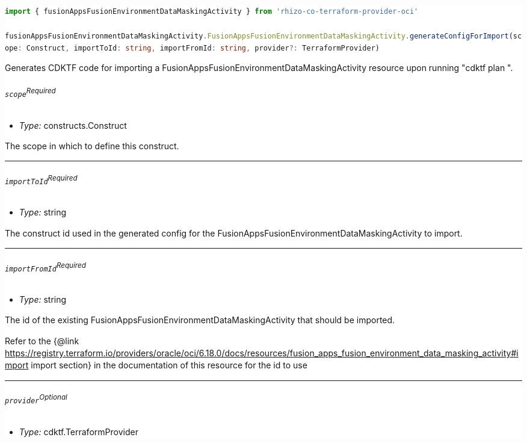 ```typescript
import { fusionAppsFusionEnvironmentDataMaskingActivity } from 'rhizo-co-terraform-provider-oci'

fusionAppsFusionEnvironmentDataMaskingActivity.FusionAppsFusionEnvironmentDataMaskingActivity.generateConfigForImport(scope: Construct, importToId: string, importFromId: string, provider?: TerraformProvider)
```

Generates CDKTF code for importing a FusionAppsFusionEnvironmentDataMaskingActivity resource upon running "cdktf plan <stack-name>".

###### `scope`<sup>Required</sup> <a name="scope" id="rhizo-co-terraform-provider-oci.fusionAppsFusionEnvironmentDataMaskingActivity.FusionAppsFusionEnvironmentDataMaskingActivity.generateConfigForImport.parameter.scope"></a>

- *Type:* constructs.Construct

The scope in which to define this construct.

---

###### `importToId`<sup>Required</sup> <a name="importToId" id="rhizo-co-terraform-provider-oci.fusionAppsFusionEnvironmentDataMaskingActivity.FusionAppsFusionEnvironmentDataMaskingActivity.generateConfigForImport.parameter.importToId"></a>

- *Type:* string

The construct id used in the generated config for the FusionAppsFusionEnvironmentDataMaskingActivity to import.

---

###### `importFromId`<sup>Required</sup> <a name="importFromId" id="rhizo-co-terraform-provider-oci.fusionAppsFusionEnvironmentDataMaskingActivity.FusionAppsFusionEnvironmentDataMaskingActivity.generateConfigForImport.parameter.importFromId"></a>

- *Type:* string

The id of the existing FusionAppsFusionEnvironmentDataMaskingActivity that should be imported.

Refer to the {@link https://registry.terraform.io/providers/oracle/oci/6.18.0/docs/resources/fusion_apps_fusion_environment_data_masking_activity#import import section} in the documentation of this resource for the id to use

---

###### `provider`<sup>Optional</sup> <a name="provider" id="rhizo-co-terraform-provider-oci.fusionAppsFusionEnvironmentDataMaskingActivity.FusionAppsFusionEnvironmentDataMaskingActivity.generateConfigForImport.parameter.provider"></a>

- *Type:* cdktf.TerraformProvider
